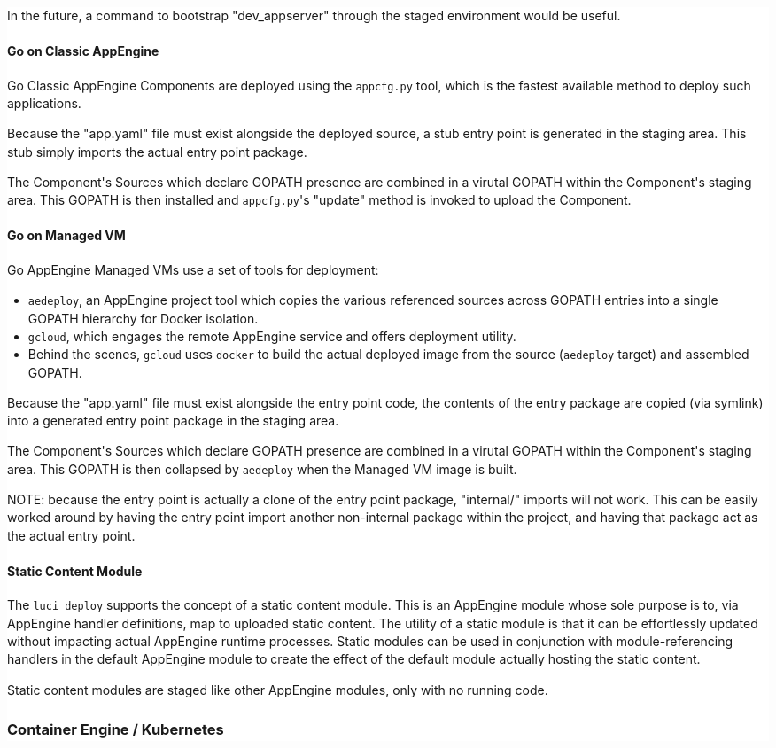 In the future, a command to bootstrap "dev_appserver" through the staged
environment would be useful.

#### Go on Classic AppEngine

Go Classic AppEngine Components are deployed using the `appcfg.py` tool,
which is the fastest available method to deploy such applications.

Because the "app.yaml" file must exist alongside the deployed source, a
stub entry point is generated in the staging area. This stub simply imports
the actual entry point package.

The Component's Sources which declare GOPATH presence are combined in a
virutal GOPATH within the Component's staging area. This GOPATH is then
installed and `appcfg.py`'s "update" method is invoked to upload the
Component.

#### Go on Managed VM

Go AppEngine Managed VMs use a set of tools for deployment:
* `aedeploy`, an AppEngine project tool which copies the various referenced
  sources across GOPATH entries into a single GOPATH hierarchy for Docker
  isolation.
* `gcloud`, which engages the remote AppEngine service and offers deployment
  utility.
* Behind the scenes, `gcloud` uses `docker` to build the actual deployed
  image from the source (`aedeploy` target) and assembled GOPATH.

Because the "app.yaml" file must exist alongside the entry point code, the
contents of the entry package are copied (via symlink) into a generated
entry point package in the staging area.

The Component's Sources which declare GOPATH presence are combined in a
virutal GOPATH within the Component's staging area. This GOPATH is then
collapsed by `aedeploy` when the Managed VM image is built.

 NOTE: because the entry point is actually a clone of the entry point
 package, "internal/" imports will not work. This can be easily worked around
 by having the entry point import another non-internal package within the
 project, and having that package act as the actual entry point.

#### Static Content Module

The `luci_deploy` supports the concept of a static content module. This is an
AppEngine module whose sole purpose is to, via AppEngine handler definitions,
map to uploaded static content. The utility of a static module is that it can
be effortlessly updated without impacting actual AppEngine runtime processes.
Static modules can be used in conjunction with module-referencing handlers in
the default AppEngine module to create the effect of the default module
actually hosting the static content.

Static content modules are staged like other AppEngine modules, only with
no running code.

### Container Engine / Kubernetes
